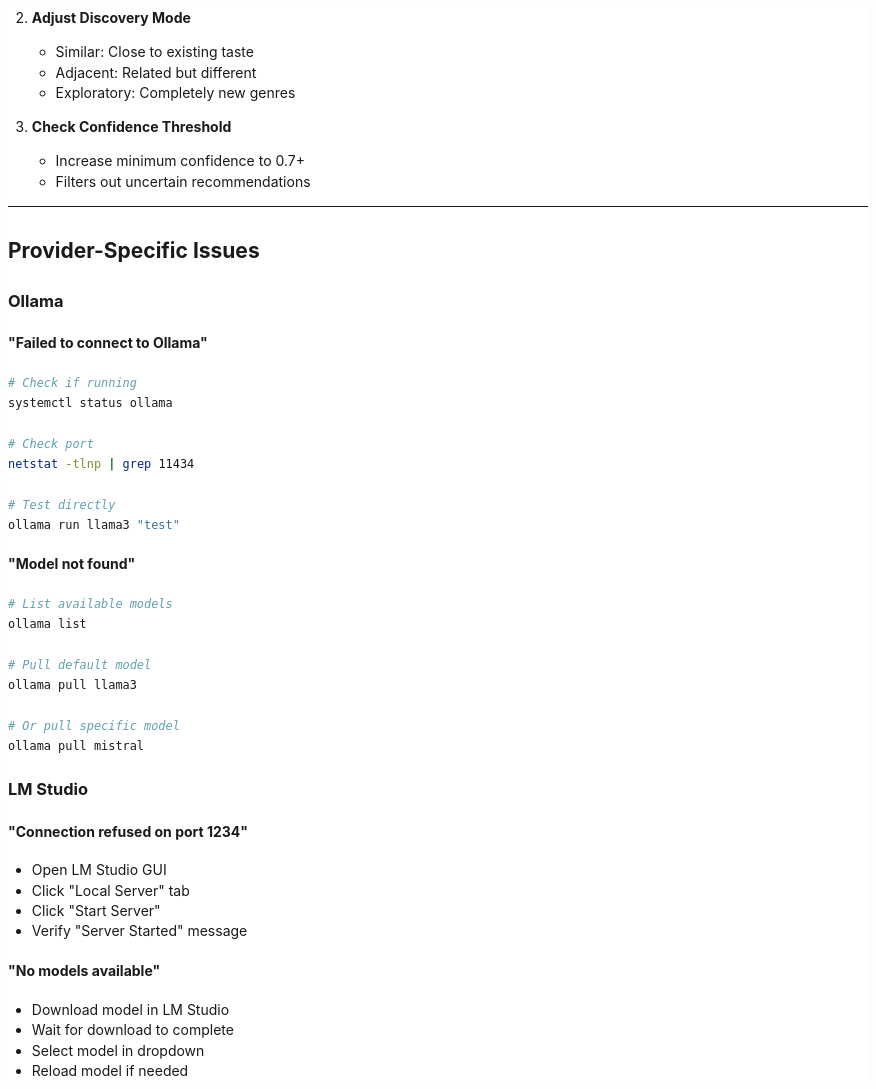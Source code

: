 2. **Adjust Discovery Mode**
   - Similar: Close to existing taste
   - Adjacent: Related but different
   - Exploratory: Completely new genres

3. **Check Confidence Threshold**
   - Increase minimum confidence to 0.7+
   - Filters out uncertain recommendations

---

## Provider-Specific Issues

### Ollama

#### "Failed to connect to Ollama"
```bash
# Check if running
systemctl status ollama

# Check port
netstat -tlnp | grep 11434

# Test directly
ollama run llama3 "test"
```

#### "Model not found"
```bash
# List available models
ollama list

# Pull default model
ollama pull llama3

# Or pull specific model
ollama pull mistral
```

### LM Studio

#### "Connection refused on port 1234"
- Open LM Studio GUI
- Click "Local Server" tab
- Click "Start Server"
- Verify "Server Started" message

#### "No models available"
- Download model in LM Studio
- Wait for download to complete
- Select model in dropdown
- Reload model if needed
